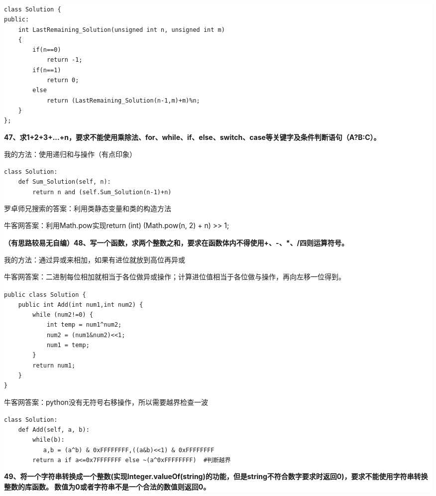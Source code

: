 ```
class Solution {
public:
    int LastRemaining_Solution(unsigned int n, unsigned int m)
    {
        if(n==0)
            return -1;
        if(n==1)
            return 0;
        else
            return (LastRemaining_Solution(n-1,m)+m)%n;
    }
};
```

**47、求1+2+3+...+n，要求不能使用乘除法、for、while、if、else、switch、case等关键字及条件判断语句（A?B:C）。**

我的方法：使用递归和与操作（有点印象）
```
class Solution:
    def Sum_Solution(self, n):
        return n and (self.Sum_Solution(n-1)+n)
```

罗卓师兄搜索的答案：利用类静态变量和类的构造方法

牛客网答案：利用Math.pow实现return (int) (Math.pow(n, 2) + n) >> 1;

**（有思路较易无自编）48、写一个函数，求两个整数之和，要求在函数体内不得使用+、-、*、/四则运算符号。**

我的方法：通过异或来相加，如果有进位就放到高位再异或

牛客网答案：二进制每位相加就相当于各位做异或操作；计算进位值相当于各位做与操作，再向左移一位得到。

```
public class Solution {
    public int Add(int num1,int num2) {
        while (num2!=0) {
            int temp = num1^num2;
            num2 = (num1&num2)<<1;
            num1 = temp;
        }
        return num1;
    }
}
```
牛客网答案：python没有无符号右移操作，所以需要越界检查一波

```
class Solution: 
    def Add(self, a, b):           
        while(b): 
           a,b = (a^b) & 0xFFFFFFFF,((a&b)<<1) & 0xFFFFFFFF
        return a if a<=0x7FFFFFFF else ~(a^0xFFFFFFFF)  #判断越界
```

**49、将一个字符串转换成一个整数(实现Integer.valueOf(string)的功能，但是string不符合数字要求时返回0)，要求不能使用字符串转换整数的库函数。 数值为0或者字符串不是一个合法的数值则返回0。**
